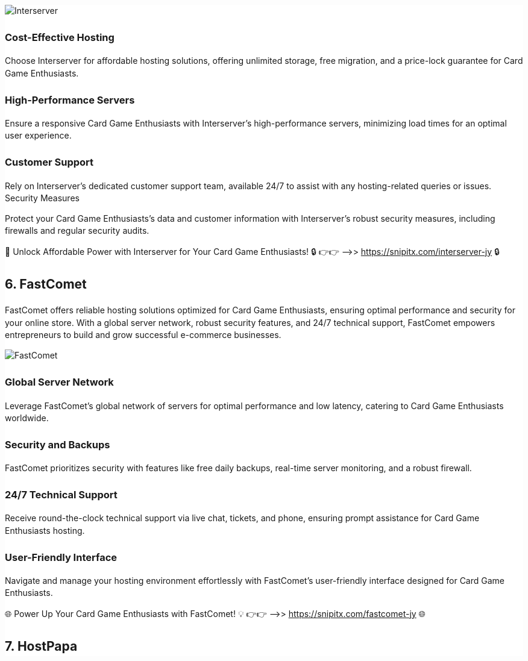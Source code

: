 ![Interserver](https://i.imgur.com/OM5dOEW.jpeg "Interserver Hosting")

### Cost-Effective Hosting
Choose Interserver for affordable hosting solutions, offering unlimited storage, free migration, and a price-lock guarantee for Card Game Enthusiasts.

### High-Performance Servers
Ensure a responsive Card Game Enthusiasts with Interserver’s high-performance servers, minimizing load times for an optimal user experience.

### Customer Support
Rely on Interserver’s dedicated customer support team, available 24/7 to assist with any hosting-related queries or issues.
Security Measures

Protect your Card Game Enthusiasts’s data and customer information with Interserver’s robust security measures, including firewalls and regular security audits.

💸 Unlock Affordable Power with Interserver for Your Card Game Enthusiasts! 🔒
👉👉 -->> https://snipitx.com/interserver-jy 🔒

## 6. FastComet

FastComet offers reliable hosting solutions optimized for Card Game Enthusiasts, ensuring optimal performance and security for your online store. With a global server network, robust security features, and 24/7 technical support, FastComet empowers entrepreneurs to build and grow successful e-commerce businesses.

![FastComet](https://i.imgur.com/7qgXuWp.png "FastComet Hosting")

### Global Server Network
Leverage FastComet’s global network of servers for optimal performance and low latency, catering to Card Game Enthusiasts worldwide.

### Security and Backups
FastComet prioritizes security with features like free daily backups, real-time server monitoring, and a robust firewall.

### 24/7 Technical Support
Receive round-the-clock technical support via live chat, tickets, and phone, ensuring prompt assistance for Card Game Enthusiasts hosting.

### User-Friendly Interface
Navigate and manage your hosting environment effortlessly with FastComet’s user-friendly interface designed for Card Game Enthusiasts.

🌐 Power Up Your Card Game Enthusiasts with FastComet! 💡
👉👉 -->> https://snipitx.com/fastcomet-jy 🌐

## 7. HostPapa

